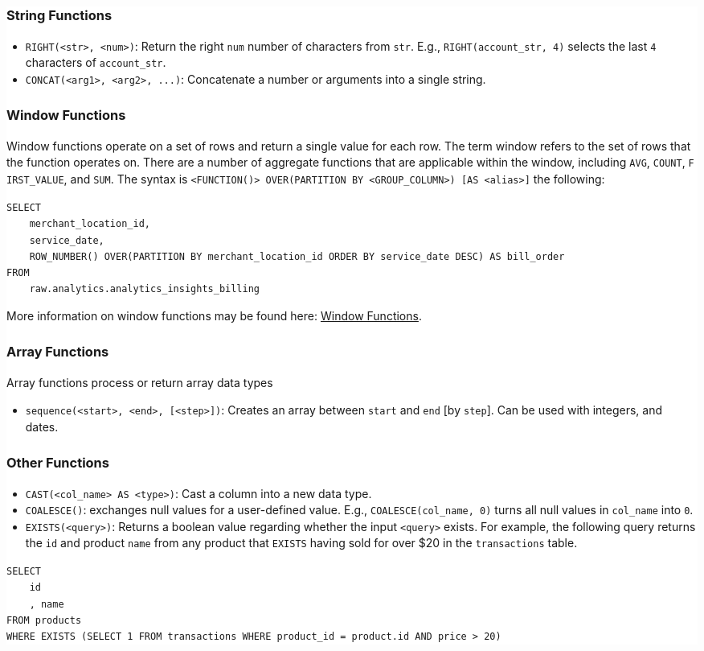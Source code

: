 ### String Functions

-   `RIGHT(<str>, <num>)`: Return the right `num` number of characters
    from `str`. E.g., `RIGHT(account_str, 4)` selects the last `4`
    characters of `account_str`.
-   `CONCAT(<arg1>, <arg2>, ...)`: Concatenate a number or arguments
    into a single string.

### Window Functions

Window functions operate on a set of rows and return a single value for
each row. The term window refers to the set of rows that the function
operates on. There are a number of aggregate functions that are
applicable within the window, including `AVG`, `COUNT`, `FIRST_VALUE`,
and `SUM`. The syntax is
`<FUNCTION()> OVER(PARTITION BY <GROUP_COLUMN>) [AS <alias>]` the
following:

``` {.sql}
SELECT
    merchant_location_id,
    service_date,
    ROW_NUMBER() OVER(PARTITION BY merchant_location_id ORDER BY service_date DESC) AS bill_order
FROM
    raw.analytics.analytics_insights_billing
```

More information on window functions may be found here: [Window
Functions](https://docs.aws.amazon.com/redshift/latest/dg/c_Window_functions.html).

### Array Functions

Array functions process or return array data types

-   `sequence(<start>, <end>, [<step>])`: Creates an array between
    `start` and `end` \[by `step`\]. Can be used with integers, and
    dates.

### Other Functions

-   `CAST(<col_name> AS <type>)`: Cast a column into a new data type.
-   `COALESCE()`: exchanges null values for a user-defined value. E.g.,
    `COALESCE(col_name, 0)` turns all null values in `col_name` into
    `0`.
-   `EXISTS(<query>)`: Returns a boolean value regarding whether the
    input `<query>` exists. For example, the following query returns the
    `id` and product `name` from any product that `EXISTS` having sold
    for over \$20 in the `transactions` table.

``` {.sql}
SELECT 
    id
    , name
FROM products
WHERE EXISTS (SELECT 1 FROM transactions WHERE product_id = product.id AND price > 20)
```
